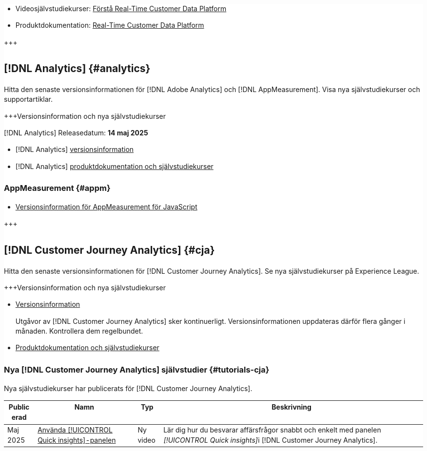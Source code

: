 * Videosjälvstudiekurser: [Förstå Real-Time Customer Data Platform](https://experienceleague.adobe.com/sv/docs/platform-learn/tutorials/rtcdp/understanding-the-real-time-customer-data-platform)

* Produktdokumentation: [Real-Time Customer Data Platform](https://experienceleague.adobe.com/sv/docs/real-time-customer-data-platform)

+++

## [!DNL Analytics] {#analytics}

Hitta den senaste versionsinformationen för [!DNL Adobe Analytics] och [!DNL AppMeasurement]. Visa nya självstudiekurser och supportartiklar.

+++Versionsinformation och nya självstudiekurser

[!DNL Analytics] Releasedatum: **14 maj 2025**

* [!DNL Analytics] [versionsinformation](https://experienceleague.adobe.com/sv/docs/analytics/release-notes/latest)

* [!DNL Analytics] [produktdokumentation och självstudiekurser](https://experienceleague.adobe.com/sv/docs/analytics)

### AppMeasurement {#appm}

* [Versionsinformation för AppMeasurement för JavaScript](https://github.com/adobe/appmeasurement/releases)



+++

## [!DNL Customer Journey Analytics] {#cja}

Hitta den senaste versionsinformationen för [!DNL Customer Journey Analytics]. Se nya självstudiekurser på Experience League.

+++Versionsinformation och nya självstudiekurser

* [Versionsinformation](https://experienceleague.adobe.com/sv/docs/analytics-platform/using/releases/latest#releases)

  Utgåvor av [!DNL Customer Journey Analytics] sker kontinuerligt. Versionsinformationen uppdateras därför flera gånger i månaden. Kontrollera dem regelbundet.

* [Produktdokumentation och självstudiekurser](https://experienceleague.adobe.com/sv/docs/customer-journey-analytics)

### Nya [!DNL Customer Journey Analytics] självstudier {#tutorials-cja}

Nya självstudiekurser har publicerats för [!DNL Customer Journey Analytics].

| Publicerad | Namn | Typ | Beskrivning |
| -----------| ---------- | ---------- | ---------- |
| Maj 2025 | [Använda [!UICONTROL Quick insights]-panelen](https://experienceleague.adobe.com/sv/docs/customer-journey-analytics-learn/tutorials/analysis-workspace/panels/use-the-quick-insights-panel) | Ny video | Lär dig hur du besvarar affärsfrågor snabbt och enkelt med panelen _[!UICONTROL Quick insights]_&#x200B;i [!DNL Customer Journey Analytics]. |
